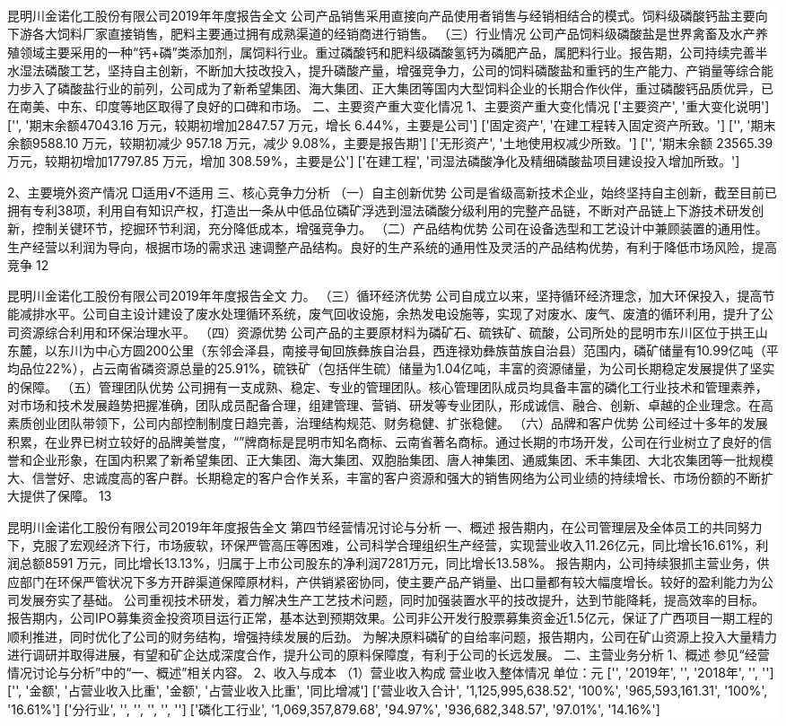 昆明川金诺化工股份有限公司2019年年度报告全文
公司产品销售采用直接向产品使用者销售与经销相结合的模式。饲料级磷酸钙盐主要向下游各大饲料厂家直接销售，肥料主要通过拥有成熟渠道的经销商进行销售。
（三）行业情况
公司产品饲料级磷酸盐是世界禽畜及水产养殖领域主要采用的一种“钙+磷”类添加剂，属饲料行业。重过磷酸钙和肥料级磷酸氢钙为磷肥产品，属肥料行业。报告期，公司持续完善半水湿法磷酸工艺，坚持自主创新，不断加大技改投入，提升磷酸产量，增强竞争力，公司的饲料磷酸盐和重钙的生产能力、产销量等综合能力步入了磷酸盐行业的前列，公司成为了新希望集团、海大集团、正大集团等国内大型饲料企业的长期合作伙伴，重过磷酸钙品质优异，已在南美、中东、印度等地区取得了良好的口碑和市场。
二、主要资产重大变化情况
1、主要资产重大变化情况
['主要资产', '重大变化说明']
['', '期末余额47043.16 万元，较期初增加2847.57 万元，增长 6.44%，主要是公司']
['固定资产', '在建工程转入固定资产所致。']
['', '期末余额9588.10 万元，较期初减少 957.18 万元，减少 9.08%，主要是报告期']
['无形资产', '土地使用权减少所致。']
['', '期末余额 23565.39万元，较期初增加17797.85 万元，增加 308.59%，主要是公']
['在建工程', '司湿法磷酸净化及精细磷酸盐项目建设投入增加所致。']

2、主要境外资产情况
□适用√不适用
三、核心竞争力分析
（一）自主创新优势
公司是省级高新技术企业，始终坚持自主创新，截至目前已拥有专利38项，利用自有知识产权，打造出一条从中低品位磷矿浮选到湿法磷酸分级利用的完整产品链，不断对产品链上下游技术研发创新，控制关键环节，挖掘环节利润，充分降低成本，增强竞争力。
（二）产品结构优势
公司在设备选型和工艺设计中兼顾装置的通用性。生产经营以利润为导向，根据市场的需求迅
速调整产品结构。良好的生产系统的通用性及灵活的产品结构优势，有利于降低市场风险，提高竞争
12

昆明川金诺化工股份有限公司2019年年度报告全文
力。
（三）循环经济优势
公司自成立以来，坚持循环经济理念，加大环保投入，提高节能减排水平。公司自主设计建设了废水处理循环系统，废气回收设施，余热发电设施等，实现了对废水、废气、废渣的循环利用，提升了公司资源综合利用和环保治理水平。
（四）资源优势
公司产品的主要原材料为磷矿石、硫铁矿、硫酸，公司所处的昆明市东川区位于拱王山东麓，以东川为中心方圆200公里（东邻会泽县，南接寻甸回族彝族自治县，西连禄劝彝族苗族自治县）范围内，磷矿储量有10.99亿吨（平均品位22%），占云南省磷资源总量的25.91%，硫铁矿（包括伴生硫）储量为1.04亿吨，丰富的资源储量，为公司长期稳定发展提供了坚实的保障。
（五）管理团队优势
公司拥有一支成熟、稳定、专业的管理团队。核心管理团队成员均具备丰富的磷化工行业技术和管理素养，对市场和技术发展趋势把握准确，团队成员配备合理，组建管理、营销、研发等专业团队，形成诚信、融合、创新、卓越的企业理念。在高素质创业团队带领下，公司内部控制制度日趋完善，治理结构规范、财务稳健、扩张稳健。
（六）品牌和客户优势
公司经过十多年的发展积累，在业界已树立较好的品牌美誉度，“”牌商标是昆明市知名商标、云南省著名商标。通过长期的市场开发，公司在行业树立了良好的信誉和企业形象，在国内积累了新希望集团、正大集团、海大集团、双胞胎集团、唐人神集团、通威集团、禾丰集团、大北农集团等一批规模大、信誉好、忠诚度高的客户群。长期稳定的客户合作关系，丰富的客户资源和强大的销售网络为公司业绩的持续增长、市场份额的不断扩大提供了保障。
13

昆明川金诺化工股份有限公司2019年年度报告全文
第四节经营情况讨论与分析
一、概述
报告期内，在公司管理层及全体员工的共同努力下，克服了宏观经济下行，市场疲软，环保严管高压等困难，公司科学合理组织生产经营，实现营业收入11.26亿元，同比增长16.61%，利润总额8591
万元，同比增长13.13%，归属于上市公司股东的净利润7281万元，同比增长13.58%。
报告期内，公司持续狠抓主营业务，供应部门在环保严管状况下多方开辟渠道保障原材料，产供销紧密协同，使主要产品产销量、出口量都有较大幅度增长。较好的盈利能力为公司发展夯实了基础。
公司重视技术研发，着力解决生产工艺技术问题，同时加强装置水平的技改提升，达到节能降耗，提高效率的目标。
报告期内，公司IPO募集资金投资项目运行正常，基本达到预期效果。公司非公开发行股票募集资金近1.5亿元，保证了广西项目一期工程的顺利推进，同时优化了公司的财务结构，增强持续发展的后劲。
为解决原料磷矿的自给率问题，报告期内，公司在矿山资源上投入大量精力进行调研并取得进展，有望和矿企达成深度合作，提升公司的原料保障度，有利于公司的长远发展。
二、主营业务分析
1、概述
参见“经营情况讨论与分析”中的“一、概述”相关内容。
2、收入与成本
（1）营业收入构成
营业收入整体情况
单位：元
['', '2019年', '', '2018年', '', '']
['', '金额', '占营业收入比重', '金额', '占营业收入比重', '同比增减']
['营业收入合计', '1,125,995,638.52', '100%', '965,593,161.31', '100%', '16.61%']
['分行业', '', '', '', '', '']
['磷化工行业', '1,069,357,879.68', '94.97%', '936,682,348.57', '97.01%', '14.16%']